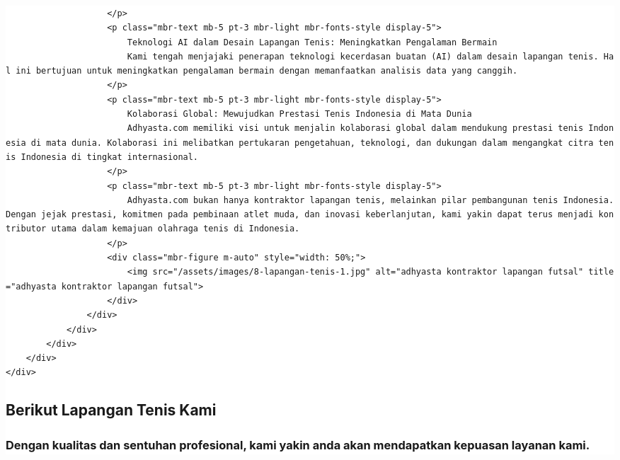                         </p>
                        <p class="mbr-text mb-5 pt-3 mbr-light mbr-fonts-style display-5">
                            Teknologi AI dalam Desain Lapangan Tenis: Meningkatkan Pengalaman Bermain
                            Kami tengah menjajaki penerapan teknologi kecerdasan buatan (AI) dalam desain lapangan tenis. Hal ini bertujuan untuk meningkatkan pengalaman bermain dengan memanfaatkan analisis data yang canggih.
                        </p>
                        <p class="mbr-text mb-5 pt-3 mbr-light mbr-fonts-style display-5">
                            Kolaborasi Global: Mewujudkan Prestasi Tenis Indonesia di Mata Dunia
                            Adhyasta.com memiliki visi untuk menjalin kolaborasi global dalam mendukung prestasi tenis Indonesia di mata dunia. Kolaborasi ini melibatkan pertukaran pengetahuan, teknologi, dan dukungan dalam mengangkat citra tenis Indonesia di tingkat internasional.
                        </p>
                        <p class="mbr-text mb-5 pt-3 mbr-light mbr-fonts-style display-5">
                            Adhyasta.com bukan hanya kontraktor lapangan tenis, melainkan pilar pembangunan tenis Indonesia. Dengan jejak prestasi, komitmen pada pembinaan atlet muda, dan inovasi keberlanjutan, kami yakin dapat terus menjadi kontributor utama dalam kemajuan olahraga tenis di Indonesia.
                        </p>
                        <div class="mbr-figure m-auto" style="width: 50%;">
                            <img src="/assets/images/8-lapangan-tenis-1.jpg" alt="adhyasta kontraktor lapangan futsal" title="adhyasta kontraktor lapangan futsal">
                        </div>
                    </div>
                </div>
            </div>
        </div>
    </div>
</section>
<section class="features15 cid-rr5Cowf967" id="features15-e">
    <div class="container">
        <h2 class="mbr-section-title pb-3 align-center mbr-fonts-style display-2">
            Berikut Lapangan Tenis Kami
        </h2>
        <h3 class="mbr-section-subtitle display-5 align-center mbr-fonts-style">
            Dengan kualitas dan sentuhan profesional, kami yakin anda akan mendapatkan kepuasan layanan kami.
        </h3>